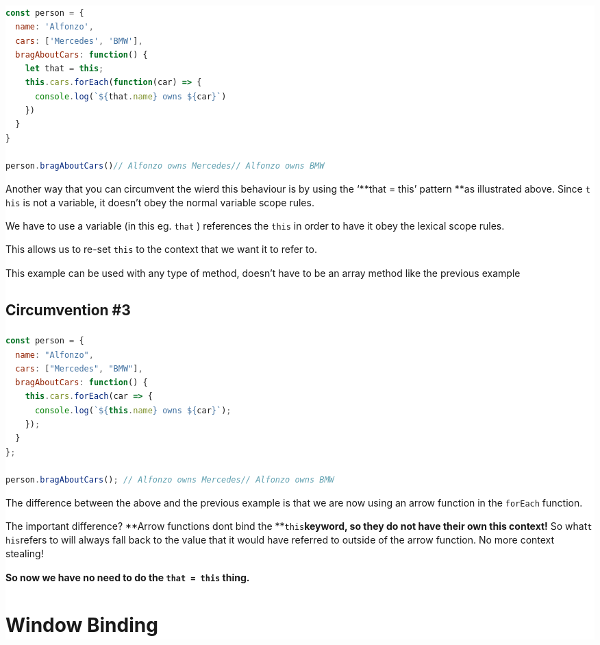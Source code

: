 ```js
const person = {
  name: 'Alfonzo',
  cars: ['Mercedes', 'BMW'],
  bragAboutCars: function() {
    let that = this;
    this.cars.forEach(function(car) => {
      console.log(`${that.name} owns ${car}`)
    })
  }
}

person.bragAboutCars()// Alfonzo owns Mercedes// Alfonzo owns BMW
```

Another way that you can circumvent the wierd this behaviour is by using the ‘**that = this’ pattern **as illustrated above. Since `this` is not a variable, it doesn’t obey the normal variable scope rules.

We have to use a variable (in this eg. `that` ) references the `this` in order to have it obey the lexical scope rules.

This allows us to re-set `this` to the context that we want it to refer to.

This example can be used with any type of method, doesn’t have to be an array method like the previous example

## Circumvention #3

```js
const person = {
  name: "Alfonzo",
  cars: ["Mercedes", "BMW"],
  bragAboutCars: function() {
    this.cars.forEach(car => {
      console.log(`${this.name} owns ${car}`);
    });
  }
};

person.bragAboutCars(); // Alfonzo owns Mercedes// Alfonzo owns BMW
```

The difference between the above and the previous example is that we are now using an arrow function in the `forEach` function.

The important difference? **Arrow functions dont bind the **`this`**keyword, so they do not have their own this context!** So what`this`refers to will always fall back to the value that it would have referred to outside of the arrow function. No more context stealing!

**So now we have no need to do the **`that = this`** thing.**

# Window Binding
